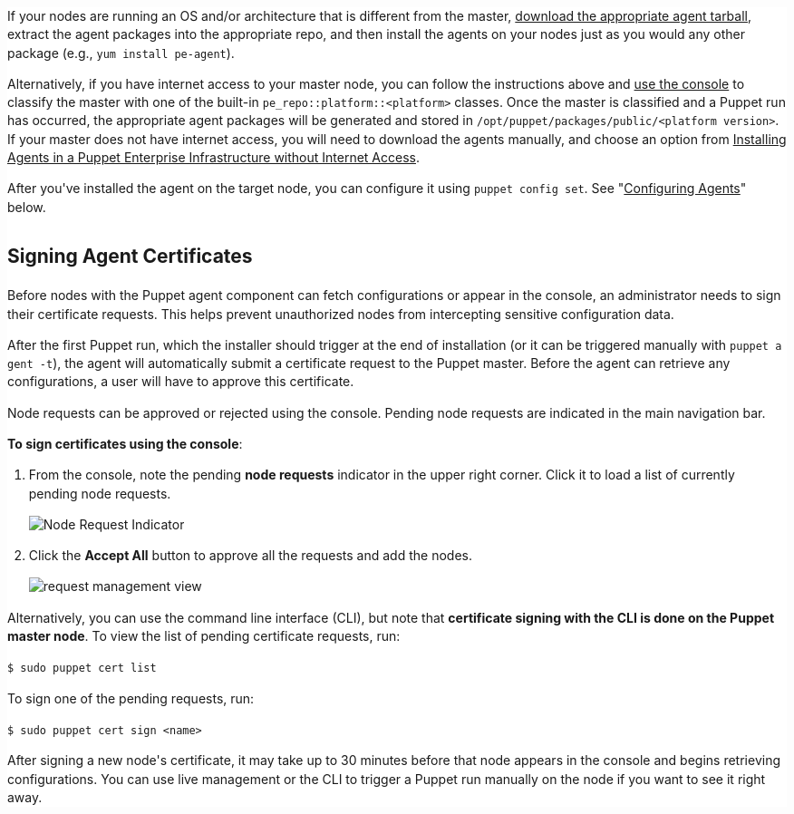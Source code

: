 If your nodes are running an OS and/or architecture that is different from the master, [download the appropriate agent tarball](http://puppetlabs.com/misc/pe-files/agent-downloads), extract the agent packages into the appropriate repo, and then install the agents on your nodes just as you would any other package (e.g., `yum install pe-agent`).

Alternatively, if you have internet access to your master node, you can follow the instructions above and [use the console](#installing-agents-using-pe-package-management) to classify the master with one of the built-in `pe_repo::platform::<platform>` classes. Once the master is classified and a Puppet run has occurred, the appropriate agent packages will be generated and stored in `/opt/puppet/packages/public/<platform version>`. If your master does not have internet access, you will need to download the agents manually, and choose an option from [Installing Agents in a Puppet Enterprise Infrastructure without Internet Access](#installing-agents-in-a-puppet-enterprise-infrastructure-without-internet-access).

After you've installed the agent on the target node, you can configure it using `puppet config set`. See "[Configuring Agents](#configuring-agents)" below.

## Signing Agent Certificates

Before nodes with the Puppet agent component can fetch configurations or appear in the console, an administrator needs to sign their certificate requests. This helps prevent unauthorized nodes from intercepting sensitive configuration data.

After the first Puppet run, which the installer should trigger at the end of installation (or it can be triggered manually with `puppet agent -t`), the agent will automatically submit a certificate request to the Puppet master. Before the agent can retrieve any configurations, a user will have to approve this certificate.

Node requests can be approved or rejected using the console. Pending node requests are indicated in the main navigation bar.

[node_request]: ./images/console/request_indicator.png

**To sign certificates using the console**:

1. From the console, note the pending __node requests__ indicator in the upper right corner. Click it to load a list of currently pending node requests.

   ![Node Request Indicator][node_request]

2. Click the __Accept All__ button to approve all the requests and add the nodes.

   ![request management view](./images/console/request_mgmt_view.png)

Alternatively, you can use the command line interface (CLI), but note that **certificate signing with the CLI is done on the Puppet master node**. To view the list of pending certificate requests, run:

    $ sudo puppet cert list

To sign one of the pending requests, run:

    $ sudo puppet cert sign <name>

After signing a new node's certificate, it may take up to 30 minutes before that node appears in the console and begins retrieving configurations. You can use live management or the CLI to trigger a Puppet run manually on the node if you want to see it right away.


[classification_selector]: ./images/quick/classification_selector.png
[add_repo]: ./images/quick/add_repo.png
[commit_repo]: ./images/quick/commit_repo.png
[config_set]: /puppet/3.7/reference/config_set.html